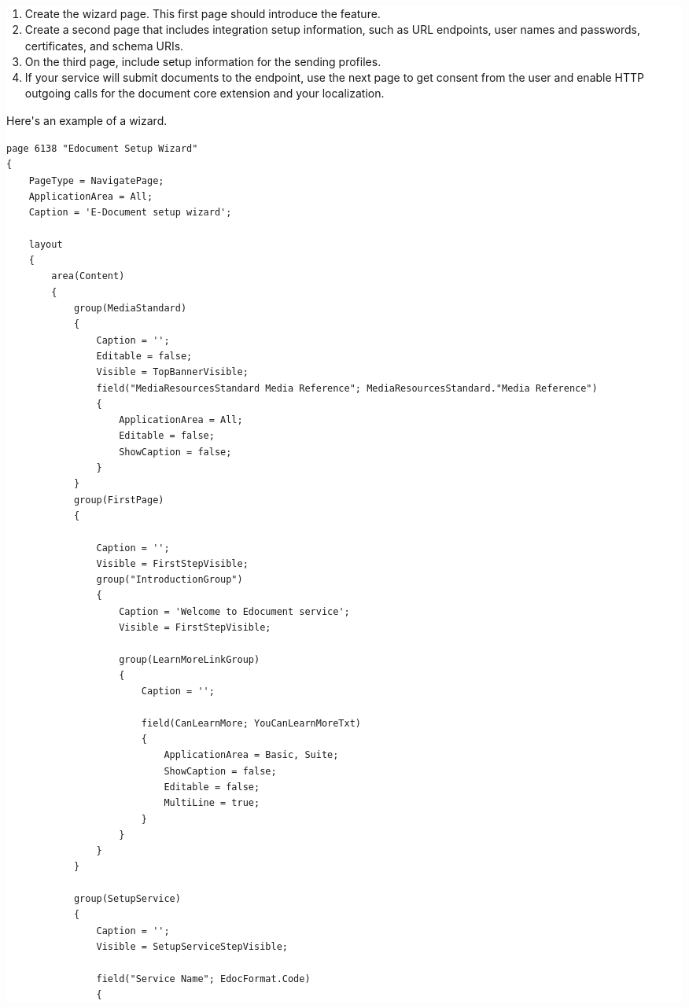 1. Create the wizard page. This first page should introduce the feature.
2. Create a second page that includes integration setup information, such as URL endpoints, user names and passwords, certificates, and schema URIs.
3. On the third page, include setup information for the sending profiles.
4. If your service will submit documents to the endpoint, use the next page to get consent from the user and enable HTTP outgoing calls for the document core extension and your localization.

Here's an example of a wizard.

```AL
page 6138 "Edocument Setup Wizard"
{
    PageType = NavigatePage;
    ApplicationArea = All;
    Caption = 'E-Document setup wizard';

    layout
    {
        area(Content)
        {
            group(MediaStandard)
            {
                Caption = '';
                Editable = false;
                Visible = TopBannerVisible;
                field("MediaResourcesStandard Media Reference"; MediaResourcesStandard."Media Reference")
                {
                    ApplicationArea = All;
                    Editable = false;
                    ShowCaption = false;
                }
            }
            group(FirstPage)
            {

                Caption = '';
                Visible = FirstStepVisible;
                group("IntroductionGroup")
                {
                    Caption = 'Welcome to Edocument service';
                    Visible = FirstStepVisible;

                    group(LearnMoreLinkGroup)
                    {
                        Caption = '';

                        field(CanLearnMore; YouCanLearnMoreTxt)
                        {
                            ApplicationArea = Basic, Suite;
                            ShowCaption = false;
                            Editable = false;
                            MultiLine = true;
                        }
                    }
                }
            }

            group(SetupService)
            {
                Caption = '';
                Visible = SetupServiceStepVisible;

                field("Service Name"; EdocFormat.Code)
                {
```